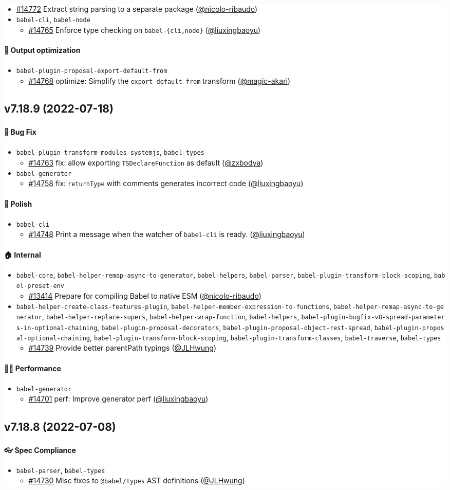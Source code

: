  * [#14772](https://github.com/babel/babel/pull/14772) Extract string parsing to a separate package ([@nicolo-ribaudo](https://github.com/nicolo-ribaudo))
* `babel-cli`, `babel-node`
  * [#14765](https://github.com/babel/babel/pull/14765) Enforce type checking on `babel-{cli,node}` ([@liuxingbaoyu](https://github.com/liuxingbaoyu))

#### :microscope: Output optimization
* `babel-plugin-proposal-export-default-from`
  * [#14768](https://github.com/babel/babel/pull/14768) optimize: Simplify the `export-default-from` transform ([@magic-akari](https://github.com/magic-akari))
## v7.18.9 (2022-07-18)

#### :bug: Bug Fix
* `babel-plugin-transform-modules-systemjs`, `babel-types`
  * [#14763](https://github.com/babel/babel/pull/14763) fix: allow exporting `TSDeclareFunction` as default ([@zxbodya](https://github.com/zxbodya))
* `babel-generator`
  * [#14758](https://github.com/babel/babel/pull/14758) fix: `returnType` with comments generates incorrect code ([@liuxingbaoyu](https://github.com/liuxingbaoyu))

#### :nail_care: Polish
* `babel-cli`
  * [#14748](https://github.com/babel/babel/pull/14748) Print a message when the watcher of `babel-cli` is ready. ([@liuxingbaoyu](https://github.com/liuxingbaoyu))

#### :house: Internal
* `babel-core`, `babel-helper-remap-async-to-generator`, `babel-helpers`, `babel-parser`, `babel-plugin-transform-block-scoping`, `babel-preset-env`
  * [#13414](https://github.com/babel/babel/pull/13414) Prepare for compiling Babel to native ESM ([@nicolo-ribaudo](https://github.com/nicolo-ribaudo))
* `babel-helper-create-class-features-plugin`, `babel-helper-member-expression-to-functions`, `babel-helper-remap-async-to-generator`, `babel-helper-replace-supers`, `babel-helper-wrap-function`, `babel-helpers`, `babel-plugin-bugfix-v8-spread-parameters-in-optional-chaining`, `babel-plugin-proposal-decorators`, `babel-plugin-proposal-object-rest-spread`, `babel-plugin-proposal-optional-chaining`, `babel-plugin-transform-block-scoping`, `babel-plugin-transform-classes`, `babel-traverse`, `babel-types`
  * [#14739](https://github.com/babel/babel/pull/14739) Provide better parentPath typings ([@JLHwung](https://github.com/JLHwung))

#### :running_woman: Performance
* `babel-generator`
  * [#14701](https://github.com/babel/babel/pull/14701) perf: Improve generator perf ([@liuxingbaoyu](https://github.com/liuxingbaoyu))
## v7.18.8 (2022-07-08)

#### :eyeglasses: Spec Compliance
* `babel-parser`, `babel-types`
  * [#14730](https://github.com/babel/babel/pull/14730) Misc fixes to `@babel/types` AST definitions ([@JLHwung](https://github.com/JLHwung))
